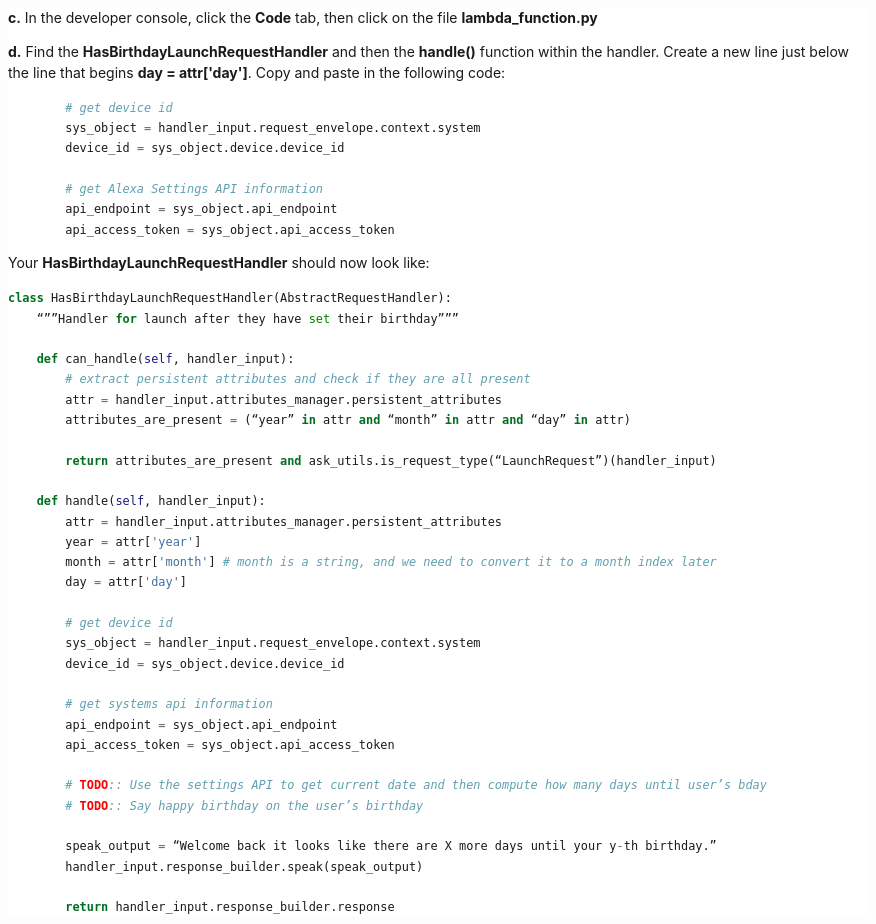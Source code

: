 **c.** In the developer console, click the **Code** tab, then click on the file **lambda_function.py**

**d.** Find the **HasBirthdayLaunchRequestHandler** and then the **handle()** function within the handler. Create a new line just below the line that begins **day = attr['day']**. Copy and paste in the following code:

```py
        # get device id
        sys_object = handler_input.request_envelope.context.system
        device_id = sys_object.device.device_id

        # get Alexa Settings API information
        api_endpoint = sys_object.api_endpoint
        api_access_token = sys_object.api_access_token
```

Your **HasBirthdayLaunchRequestHandler** should now look like:

```py
class HasBirthdayLaunchRequestHandler(AbstractRequestHandler):
    “””Handler for launch after they have set their birthday”””

    def can_handle(self, handler_input):
        # extract persistent attributes and check if they are all present
        attr = handler_input.attributes_manager.persistent_attributes
        attributes_are_present = (“year” in attr and “month” in attr and “day” in attr)

        return attributes_are_present and ask_utils.is_request_type(“LaunchRequest”)(handler_input)

    def handle(self, handler_input):
        attr = handler_input.attributes_manager.persistent_attributes
        year = attr['year']
        month = attr['month'] # month is a string, and we need to convert it to a month index later
        day = attr['day']

        # get device id
        sys_object = handler_input.request_envelope.context.system
        device_id = sys_object.device.device_id

        # get systems api information
        api_endpoint = sys_object.api_endpoint
        api_access_token = sys_object.api_access_token

        # TODO:: Use the settings API to get current date and then compute how many days until user’s bday
        # TODO:: Say happy birthday on the user’s birthday

        speak_output = “Welcome back it looks like there are X more days until your y-th birthday.”
        handler_input.response_builder.speak(speak_output)

        return handler_input.response_builder.response
```
